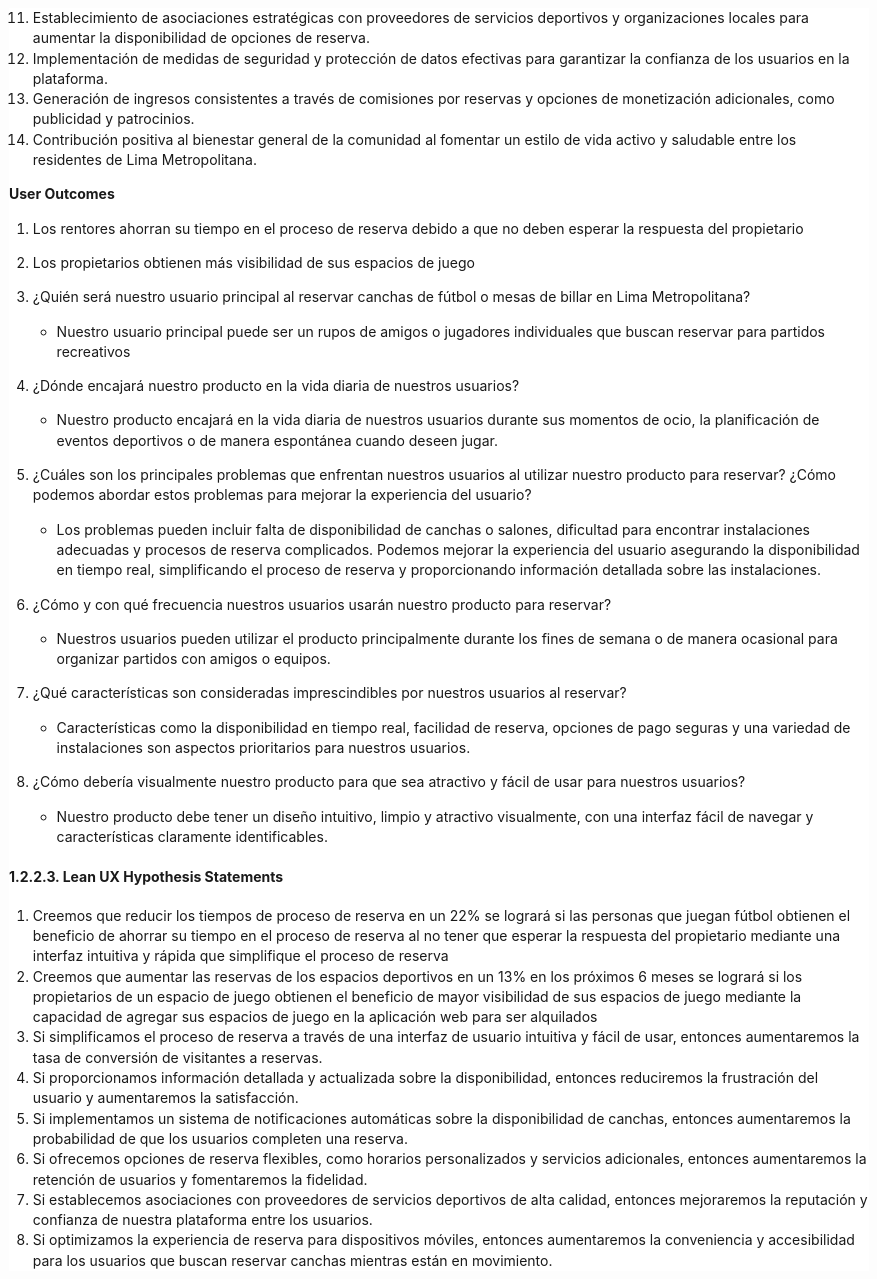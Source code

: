 11. Establecimiento de asociaciones estratégicas con proveedores de servicios deportivos y organizaciones locales para aumentar la disponibilidad de opciones de reserva.
12. Implementación de medidas de seguridad y protección de datos efectivas para garantizar la confianza de los usuarios en la plataforma.
13. Generación de ingresos consistentes a través de comisiones por reservas y opciones de monetización adicionales, como publicidad y patrocinios.
14. Contribución positiva al bienestar general de la comunidad al fomentar un estilo de vida activo y saludable entre los residentes de Lima Metropolitana.

**User Outcomes**
1. Los rentores ahorran su tiempo en el proceso de reserva debido a que no deben esperar la respuesta del propietario
   
3. Los propietarios obtienen más visibilidad de sus espacios de juego
   
4. ¿Quién será nuestro usuario principal al reservar canchas de fútbol o mesas de billar en Lima Metropolitana? 
   - Nuestro usuario principal puede ser un rupos de amigos o jugadores individuales que buscan reservar para partidos recreativos
     
5. ¿Dónde encajará nuestro producto en la vida diaria de nuestros usuarios?
   - Nuestro producto encajará en la vida diaria de nuestros usuarios durante sus momentos de ocio, la planificación de eventos deportivos o de manera espontánea cuando deseen jugar.

6. ¿Cuáles son los principales problemas que enfrentan nuestros usuarios al utilizar nuestro producto para reservar? ¿Cómo podemos abordar estos problemas para mejorar la experiencia del usuario?
   - Los problemas pueden incluir falta de disponibilidad de canchas o salones, dificultad para encontrar instalaciones adecuadas y procesos de reserva complicados. Podemos mejorar la experiencia del usuario asegurando la disponibilidad en tiempo real, simplificando el proceso de reserva y proporcionando información detallada sobre las instalaciones.

7. ¿Cómo y con qué frecuencia nuestros usuarios usarán nuestro producto para reservar?
   - Nuestros usuarios pueden utilizar el producto principalmente durante los fines de semana o de manera ocasional para organizar partidos con amigos o equipos.

8. ¿Qué características son consideradas imprescindibles por nuestros usuarios al reservar?
   - Características como la disponibilidad en tiempo real, facilidad de reserva, opciones de pago seguras y una variedad de instalaciones son aspectos prioritarios para nuestros usuarios.

9. ¿Cómo debería visualmente nuestro producto para que sea atractivo y fácil de usar para nuestros usuarios?
   - Nuestro producto debe tener un diseño intuitivo, limpio y atractivo visualmente, con una interfaz fácil de navegar y características claramente identificables.

#### 1.2.2.3. Lean UX Hypothesis Statements

1. Creemos que reducir los tiempos de proceso de reserva en un 22% se logrará si las personas que juegan fútbol obtienen el beneficio de ahorrar su tiempo en el proceso de reserva al no tener que esperar la respuesta del propietario mediante una interfaz intuitiva y rápida que simplifique el proceso de reserva
2. Creemos que aumentar las reservas de los espacios deportivos en un 13% en los próximos 6 meses se logrará si los propietarios de un espacio de juego obtienen el beneficio de mayor visibilidad de sus espacios de juego mediante la capacidad de agregar sus espacios de juego en la aplicación web para ser alquilados
3. Si simplificamos el proceso de reserva a través de una interfaz de usuario intuitiva y fácil de usar, entonces aumentaremos la tasa de conversión de visitantes a reservas.
4. Si proporcionamos información detallada y actualizada sobre la disponibilidad, entonces reduciremos la frustración del usuario y aumentaremos la satisfacción.
5. Si implementamos un sistema de notificaciones automáticas sobre la disponibilidad de canchas, entonces aumentaremos la probabilidad de que los usuarios completen una reserva.
6. Si ofrecemos opciones de reserva flexibles, como horarios personalizados y servicios adicionales, entonces aumentaremos la retención de usuarios y fomentaremos la fidelidad.
7. Si establecemos asociaciones con proveedores de servicios deportivos de alta calidad, entonces mejoraremos la reputación y confianza de nuestra plataforma entre los usuarios.
8. Si optimizamos la experiencia de reserva para dispositivos móviles, entonces aumentaremos la conveniencia y accesibilidad para los usuarios que buscan reservar canchas mientras están en movimiento.